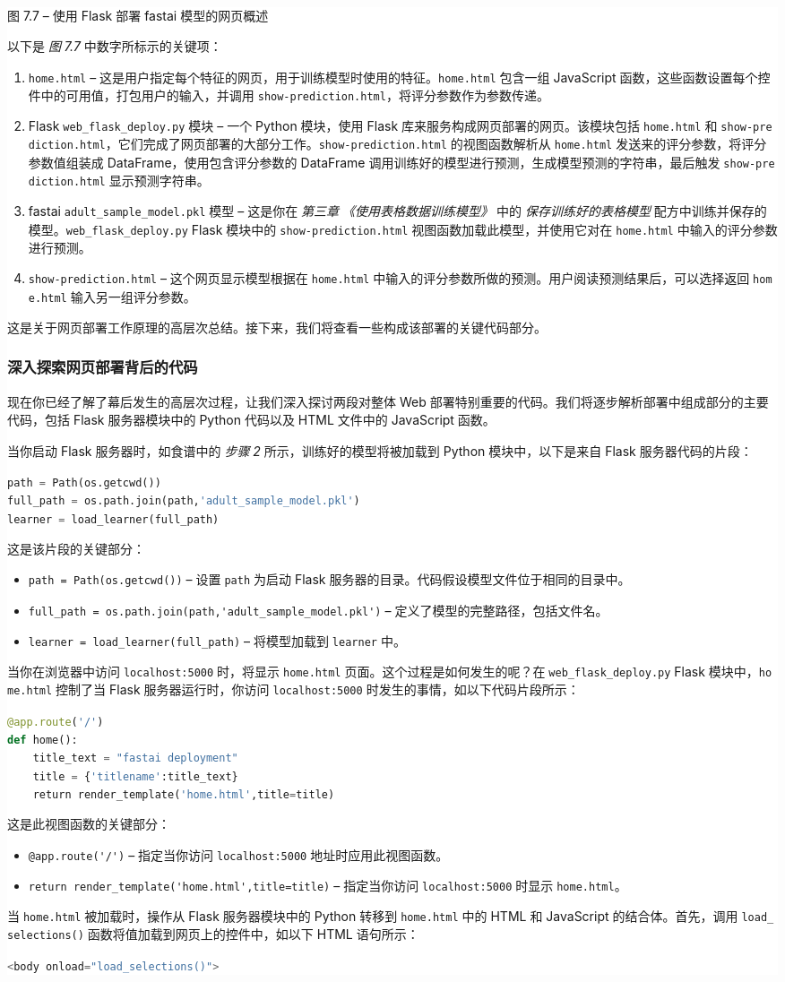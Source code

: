 图 7.7 – 使用 Flask 部署 fastai 模型的网页概述

以下是 *图 7.7* 中数字所标示的关键项：

1.  `home.html` – 这是用户指定每个特征的网页，用于训练模型时使用的特征。`home.html` 包含一组 JavaScript 函数，这些函数设置每个控件中的可用值，打包用户的输入，并调用 `show-prediction.html`，将评分参数作为参数传递。

1.  Flask `web_flask_deploy.py` 模块 – 一个 Python 模块，使用 Flask 库来服务构成网页部署的网页。该模块包括 `home.html` 和 `show-prediction.html`，它们完成了网页部署的大部分工作。`show-prediction.html` 的视图函数解析从 `home.html` 发送来的评分参数，将评分参数值组装成 DataFrame，使用包含评分参数的 DataFrame 调用训练好的模型进行预测，生成模型预测的字符串，最后触发 `show-prediction.html` 显示预测字符串。

1.  fastai `adult_sample_model.pkl` 模型 – 这是你在 *第三章* *《使用表格数据训练模型》* 中的 *保存训练好的表格模型* 配方中训练并保存的模型。`web_flask_deploy.py` Flask 模块中的 `show-prediction.html` 视图函数加载此模型，并使用它对在 `home.html` 中输入的评分参数进行预测。

1.  `show-prediction.html` – 这个网页显示模型根据在 `home.html` 中输入的评分参数所做的预测。用户阅读预测结果后，可以选择返回 `home.html` 输入另一组评分参数。

这是关于网页部署工作原理的高层次总结。接下来，我们将查看一些构成该部署的关键代码部分。

### 深入探索网页部署背后的代码

现在你已经了解了幕后发生的高层次过程，让我们深入探讨两段对整体 Web 部署特别重要的代码。我们将逐步解析部署中组成部分的主要代码，包括 Flask 服务器模块中的 Python 代码以及 HTML 文件中的 JavaScript 函数。

当你启动 Flask 服务器时，如食谱中的 *步骤 2* 所示，训练好的模型将被加载到 Python 模块中，以下是来自 Flask 服务器代码的片段：

```py
path = Path(os.getcwd())
full_path = os.path.join(path,'adult_sample_model.pkl')
learner = load_learner(full_path)
```

这是该片段的关键部分：

+   `path = Path(os.getcwd())` – 设置 `path` 为启动 Flask 服务器的目录。代码假设模型文件位于相同的目录中。

+   `full_path = os.path.join(path,'adult_sample_model.pkl')` – 定义了模型的完整路径，包括文件名。

+   `learner = load_learner(full_path)` – 将模型加载到 `learner` 中。

当你在浏览器中访问 `localhost:5000` 时，将显示 `home.html` 页面。这个过程是如何发生的呢？在 `web_flask_deploy.py` Flask 模块中，`home.html` 控制了当 Flask 服务器运行时，你访问 `localhost:5000` 时发生的事情，如以下代码片段所示：

```py
@app.route('/')
def home():   
    title_text = "fastai deployment"
    title = {'titlename':title_text}
    return render_template('home.html',title=title)  
```

这是此视图函数的关键部分：

+   `@app.route('/')` – 指定当你访问 `localhost:5000` 地址时应用此视图函数。

+   `return render_template('home.html',title=title)` – 指定当你访问 `localhost:5000` 时显示 `home.html`。

当 `home.html` 被加载时，操作从 Flask 服务器模块中的 Python 转移到 `home.html` 中的 HTML 和 JavaScript 的结合体。首先，调用 `load_selections()` 函数将值加载到网页上的控件中，如以下 HTML 语句所示：

```py
<body onload="load_selections()">
```
